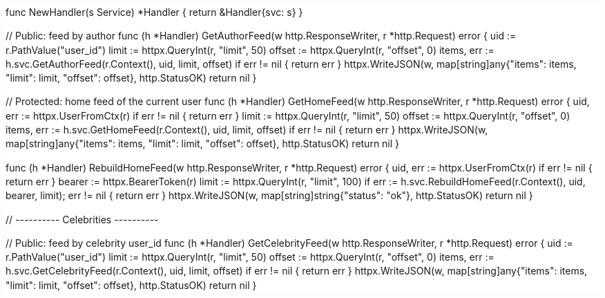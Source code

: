 func NewHandler(s Service) *Handler { return &Handler{svc: s} }

// Public: feed by author
func (h *Handler) GetAuthorFeed(w http.ResponseWriter, r *http.Request) error {
	uid := r.PathValue("user_id")
	limit := httpx.QueryInt(r, "limit", 50)
	offset := httpx.QueryInt(r, "offset", 0)
	items, err := h.svc.GetAuthorFeed(r.Context(), uid, limit, offset)
	if err != nil {
		return err
	}
	httpx.WriteJSON(w, map[string]any{"items": items, "limit": limit, "offset": offset}, http.StatusOK)
	return nil
}

// Protected: home feed of the current user
func (h *Handler) GetHomeFeed(w http.ResponseWriter, r *http.Request) error {
	uid, err := httpx.UserFromCtx(r)
	if err != nil {
		return err
	}
	limit := httpx.QueryInt(r, "limit", 50)
	offset := httpx.QueryInt(r, "offset", 0)
	items, err := h.svc.GetHomeFeed(r.Context(), uid, limit, offset)
	if err != nil {
		return err
	}
	httpx.WriteJSON(w, map[string]any{"items": items, "limit": limit, "offset": offset}, http.StatusOK)
	return nil
}

func (h *Handler) RebuildHomeFeed(w http.ResponseWriter, r *http.Request) error {
	uid, err := httpx.UserFromCtx(r)
	if err != nil {
		return err
	}
	bearer := httpx.BearerToken(r)
	limit := httpx.QueryInt(r, "limit", 100)
	if err := h.svc.RebuildHomeFeed(r.Context(), uid, bearer, limit); err != nil {
		return err
	}
	httpx.WriteJSON(w, map[string]string{"status": "ok"}, http.StatusOK)
	return nil
}

// ---------- Celebrities ----------

// Public: feed by celebrity user_id
func (h *Handler) GetCelebrityFeed(w http.ResponseWriter, r *http.Request) error {
	uid := r.PathValue("user_id")
	limit := httpx.QueryInt(r, "limit", 50)
	offset := httpx.QueryInt(r, "offset", 0)
	items, err := h.svc.GetCelebrityFeed(r.Context(), uid, limit, offset)
	if err != nil {
		return err
	}
	httpx.WriteJSON(w, map[string]any{"items": items, "limit": limit, "offset": offset}, http.StatusOK)
	return nil
}

